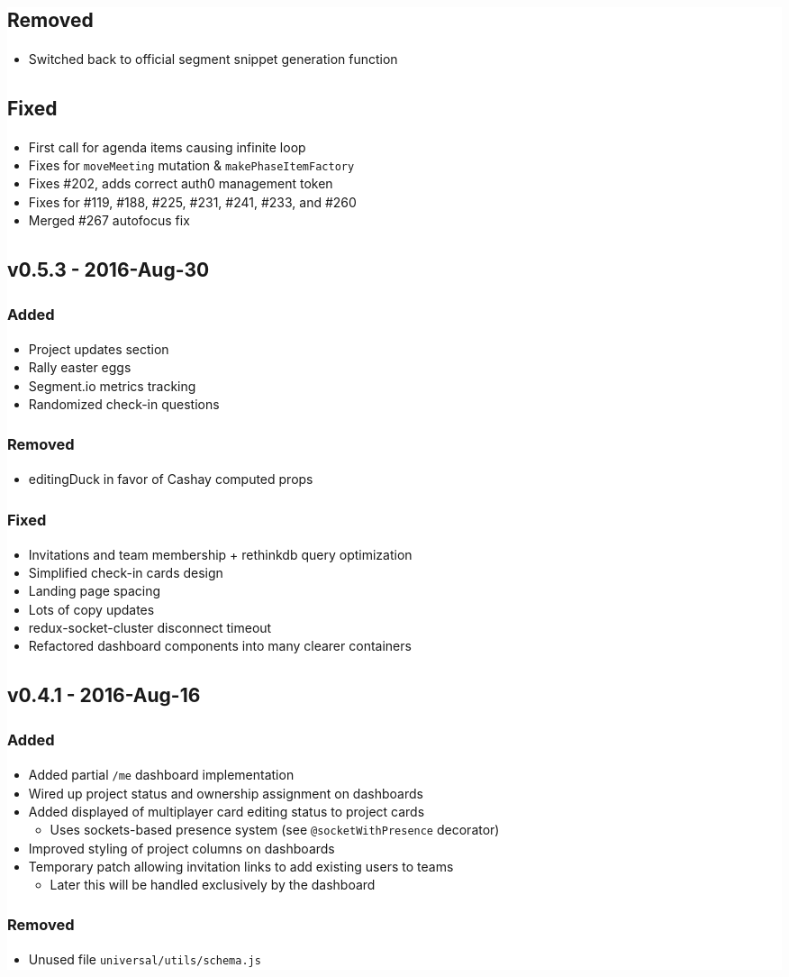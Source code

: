 ## Removed

- Switched back to official segment snippet generation function

## Fixed

- First call for agenda items causing infinite loop
- Fixes for `moveMeeting` mutation & `makePhaseItemFactory`
- Fixes #202, adds correct auth0 management token
- Fixes for #119, #188, #225, #231, #241, #233, and #260
- Merged #267 autofocus fix

## v0.5.3 - 2016-Aug-30

### Added

- Project updates section
- Rally easter eggs
- Segment.io metrics tracking
- Randomized check-in questions

### Removed

- editingDuck in favor of Cashay computed props

### Fixed

- Invitations and team membership + rethinkdb query optimization
- Simplified check-in cards design
- Landing page spacing
- Lots of copy updates
- redux-socket-cluster disconnect timeout
- Refactored dashboard components into many clearer containers

## v0.4.1 - 2016-Aug-16

### Added

- Added partial `/me` dashboard implementation
- Wired up project status and ownership assignment on dashboards
- Added displayed of multiplayer card editing status to project cards
  - Uses sockets-based presence system (see `@socketWithPresence` decorator)
- Improved styling of project columns on dashboards
- Temporary patch allowing invitation links to add existing users to teams
  - Later this will be handled exclusively by the dashboard

### Removed

- Unused file `universal/utils/schema.js`
